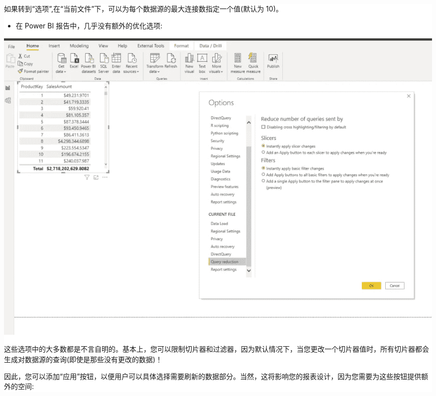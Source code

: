 如果转到“选项”,在“当前文件”下，可以为每个数据源的最大连接数指定一个值(默认为 10)。

*   在 Power BI 报告中，几乎没有额外的优化选项:

![](img/e3eaba297470d3dface3bb9377359d1f.png)

这些选项中的大多数都是不言自明的。基本上，您可以限制切片器和过滤器，因为默认情况下，当您更改一个切片器值时，所有切片器都会生成对数据源的查询(即使是那些没有更改的数据)！

因此，您可以添加“应用”按钮，以便用户可以具体选择需要刷新的数据部分。当然，这将影响您的报表设计，因为您需要为这些按钮提供额外的空间:

